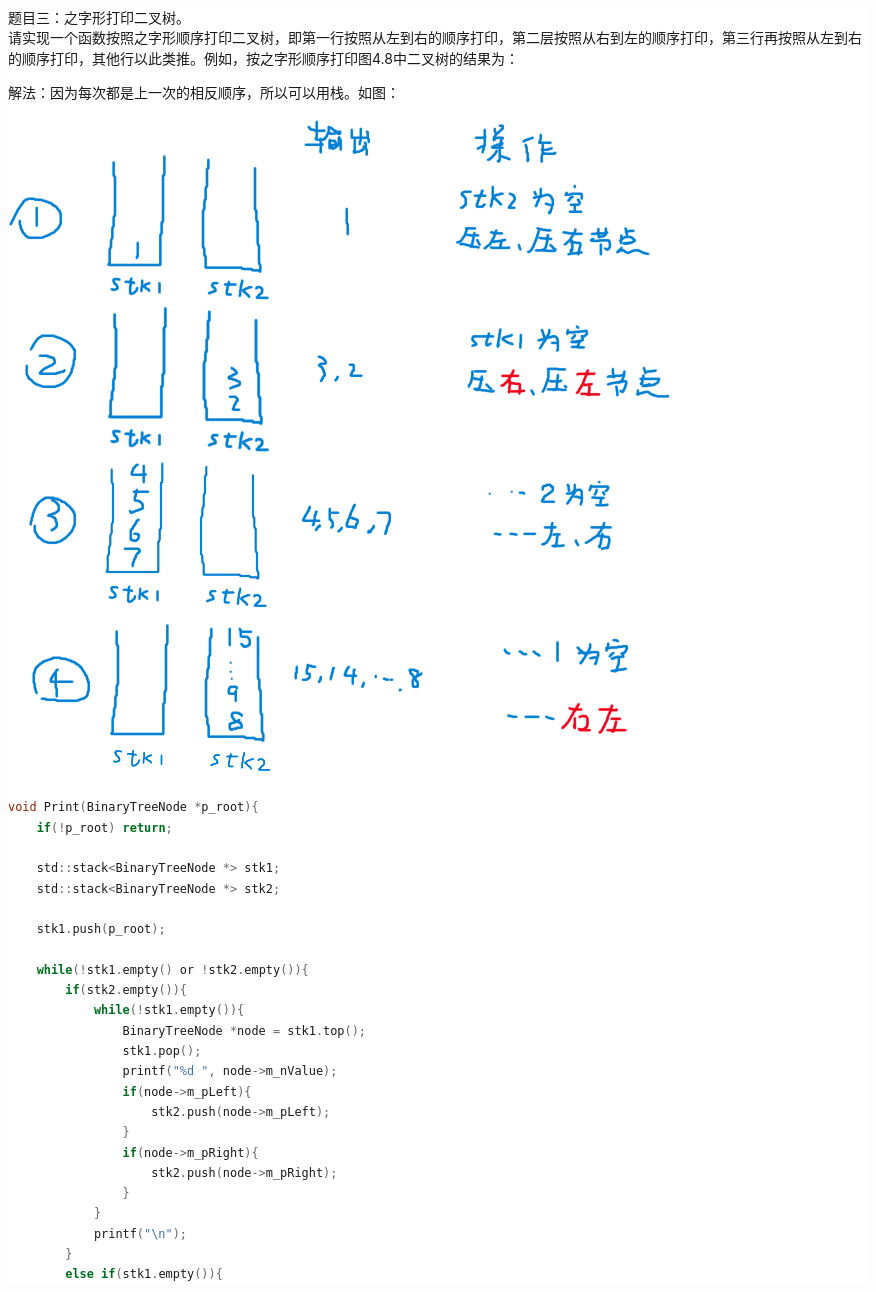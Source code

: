 题目三：之字形打印二叉树。  
请实现一个函数按照之字形顺序打印二叉树，即第一行按照从左到右的顺序打印，第二层按照从右到左的顺序打印，第三行再按照从左到右的顺序打印，其他行以此类推。例如，按之字形顺序打印图4.8中二叉树的结果为：

解法：因为每次都是上一次的相反顺序，所以可以用栈。如图：

![](assets/img32_3.png)

```c
void Print(BinaryTreeNode *p_root){
    if(!p_root) return;

    std::stack<BinaryTreeNode *> stk1;
    std::stack<BinaryTreeNode *> stk2;

    stk1.push(p_root);

    while(!stk1.empty() or !stk2.empty()){
        if(stk2.empty()){
            while(!stk1.empty()){
                BinaryTreeNode *node = stk1.top();
                stk1.pop();
                printf("%d ", node->m_nValue);
                if(node->m_pLeft){
                    stk2.push(node->m_pLeft);
                }
                if(node->m_pRight){
                    stk2.push(node->m_pRight);
                }
            }
            printf("\n");
        }
        else if(stk1.empty()){
```